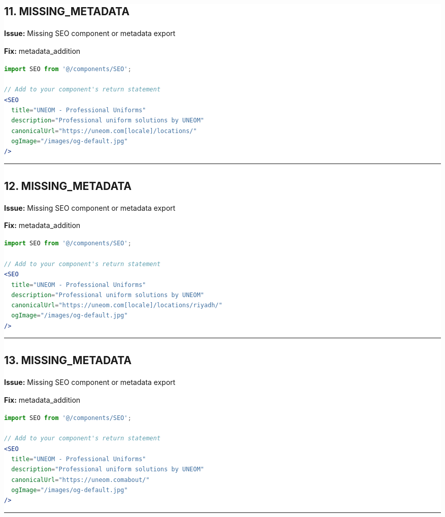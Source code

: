 
## 11. MISSING_METADATA

**Issue:** Missing SEO component or metadata export

**Fix:** metadata_addition

```jsx
import SEO from '@/components/SEO';

// Add to your component's return statement
<SEO
  title="UNEOM - Professional Uniforms"
  description="Professional uniform solutions by UNEOM"
  canonicalUrl="https://uneom.com[locale]/locations/"
  ogImage="/images/og-default.jpg"
/>
```

---

## 12. MISSING_METADATA

**Issue:** Missing SEO component or metadata export

**Fix:** metadata_addition

```jsx
import SEO from '@/components/SEO';

// Add to your component's return statement
<SEO
  title="UNEOM - Professional Uniforms"
  description="Professional uniform solutions by UNEOM"
  canonicalUrl="https://uneom.com[locale]/locations/riyadh/"
  ogImage="/images/og-default.jpg"
/>
```

---

## 13. MISSING_METADATA

**Issue:** Missing SEO component or metadata export

**Fix:** metadata_addition

```jsx
import SEO from '@/components/SEO';

// Add to your component's return statement
<SEO
  title="UNEOM - Professional Uniforms"
  description="Professional uniform solutions by UNEOM"
  canonicalUrl="https://uneom.comabout/"
  ogImage="/images/og-default.jpg"
/>
```

---
